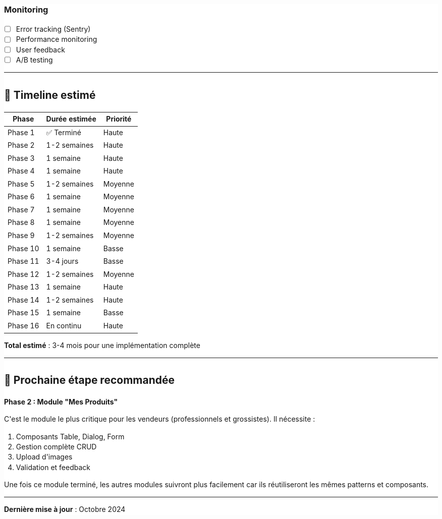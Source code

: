 ### Monitoring
- [ ] Error tracking (Sentry)
- [ ] Performance monitoring
- [ ] User feedback
- [ ] A/B testing

---

## 📅 Timeline estimé

| Phase | Durée estimée | Priorité |
|-------|---------------|----------|
| Phase 1 | ✅ Terminé | Haute |
| Phase 2 | 1-2 semaines | Haute |
| Phase 3 | 1 semaine | Haute |
| Phase 4 | 1 semaine | Haute |
| Phase 5 | 1-2 semaines | Moyenne |
| Phase 6 | 1 semaine | Moyenne |
| Phase 7 | 1 semaine | Moyenne |
| Phase 8 | 1 semaine | Moyenne |
| Phase 9 | 1-2 semaines | Moyenne |
| Phase 10 | 1 semaine | Basse |
| Phase 11 | 3-4 jours | Basse |
| Phase 12 | 1-2 semaines | Moyenne |
| Phase 13 | 1 semaine | Haute |
| Phase 14 | 1-2 semaines | Haute |
| Phase 15 | 1 semaine | Basse |
| Phase 16 | En continu | Haute |

**Total estimé** : 3-4 mois pour une implémentation complète

---

## 🎯 Prochaine étape recommandée

**Phase 2 : Module "Mes Produits"**

C'est le module le plus critique pour les vendeurs (professionnels et grossistes). Il nécessite :
1. Composants Table, Dialog, Form
2. Gestion complète CRUD
3. Upload d'images
4. Validation et feedback

Une fois ce module terminé, les autres modules suivront plus facilement car ils réutiliseront les mêmes patterns et composants.

---

**Dernière mise à jour** : Octobre 2024
